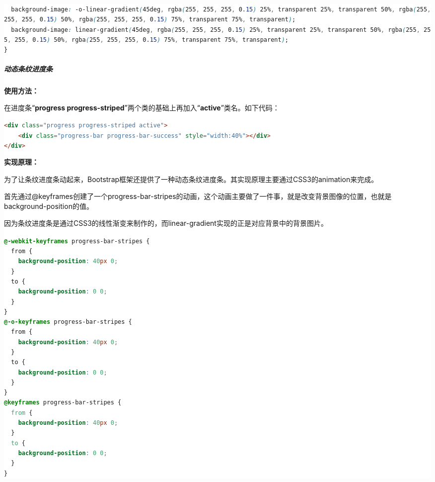 ```css
  background-image: -o-linear-gradient(45deg, rgba(255, 255, 255, 0.15) 25%, transparent 25%, transparent 50%, rgba(255, 255, 255, 0.15) 50%, rgba(255, 255, 255, 0.15) 75%, transparent 75%, transparent);
  background-image: linear-gradient(45deg, rgba(255, 255, 255, 0.15) 25%, transparent 25%, transparent 50%, rgba(255, 255, 255, 0.15) 50%, rgba(255, 255, 255, 0.15) 75%, transparent 75%, transparent);
}
```



##### 动态条纹进度条

**使用方法：**

在进度条“**progress progress-striped**”两个类的基础上再加入“**active**”类名。如下代码：

```html
<div class="progress progress-striped active">
    <div class="progress-bar progress-bar-success" style="width:40%"></div>
</div>
```

**实现原理：**

为了让条纹进度条动起来，Bootstrap框架还提供了一种动态条纹进度条。其实现原理主要通过CSS3的animation来完成。

首先通过@keyframes创建了一个progress-bar-stripes的动画，这个动画主要做了一件事，就是改变背景图像的位置，也就是background-position的值。

因为条纹进度条是通过CSS3的线性渐变来制作的，而linear-gradient实现的正是对应背景中的背景图片。

```css
@-webkit-keyframes progress-bar-stripes {
  from {
    background-position: 40px 0;
  }
  to {
    background-position: 0 0;
  }
}
@-o-keyframes progress-bar-stripes {
  from {
    background-position: 40px 0;
  }
  to {
    background-position: 0 0;
  }
}
@keyframes progress-bar-stripes {
  from {
    background-position: 40px 0;
  }
  to {
    background-position: 0 0;
  }
}
```

